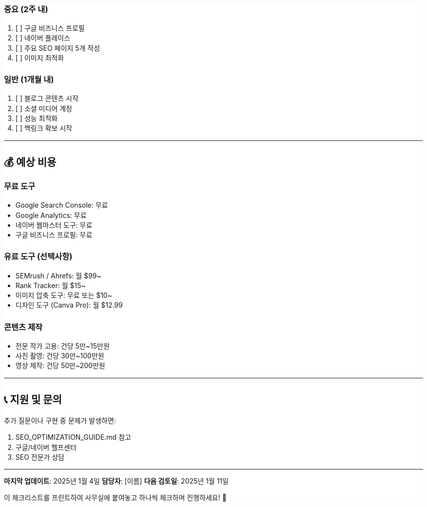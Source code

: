 ### 중요 (2주 내)

1. [ ] 구글 비즈니스 프로필
2. [ ] 네이버 플레이스
3. [ ] 주요 SEO 페이지 5개 작성
4. [ ] 이미지 최적화

### 일반 (1개월 내)

1. [ ] 블로그 콘텐츠 시작
2. [ ] 소셜 미디어 계정
3. [ ] 성능 최적화
4. [ ] 백링크 확보 시작

---

## 💰 예상 비용

### 무료 도구

- Google Search Console: 무료
- Google Analytics: 무료
- 네이버 웹마스터 도구: 무료
- 구글 비즈니스 프로필: 무료

### 유료 도구 (선택사항)

- SEMrush / Ahrefs: 월 $99~
- Rank Tracker: 월 $15~
- 이미지 압축 도구: 무료 또는 $10~
- 디자인 도구 (Canva Pro): 월 $12.99

### 콘텐츠 제작

- 전문 작가 고용: 건당 5만~15만원
- 사진 촬영: 건당 30만~100만원
- 영상 제작: 건당 50만~200만원

---

## 📞 지원 및 문의

추가 질문이나 구현 중 문제가 발생하면:

1. SEO_OPTIMIZATION_GUIDE.md 참고
2. 구글/네이버 헬프센터
3. SEO 전문가 상담

---

**마지막 업데이트**: 2025년 1월 4일
**담당자**: [이름]
**다음 검토일**: 2025년 1월 11일

이 체크리스트를 프린트하여 사무실에 붙여놓고 하나씩 체크하며 진행하세요! 🚀
